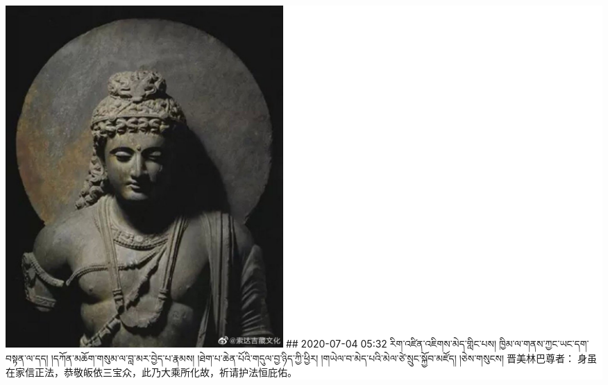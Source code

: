 <img src="./Image/6aa7ad10gy1gfxpzse09nj20u011042t.jpg" width="400">
 ## 2020-07-04 05:32
རིག་འཛིན་འཇིགས་མེད་གླིང་པས། ཁྱིམ་ལ་གནས་ཀྱང་ཡང་དག་བསྟན་ལ་དད། །དཀོན་མཆོག་གསུམ་ལ་བླ་མར་བྱེད་པ་རྣམས།  །ཐེག་པ་ཆེན་པོའི་གདུལ་བྱ་ཉིད་ཀྱི་ཕྱིར།  །གཡེལ་བ་མེད་པའི་མེལ་ཙེ་སྲུང་སྐྱོབ་མཛོད།  །ཅེས་གསུངས།
晋美林巴尊者：
身虽在家信正法，恭敬皈依三宝众，此乃大乘所化故，祈请护法恒庇佑。